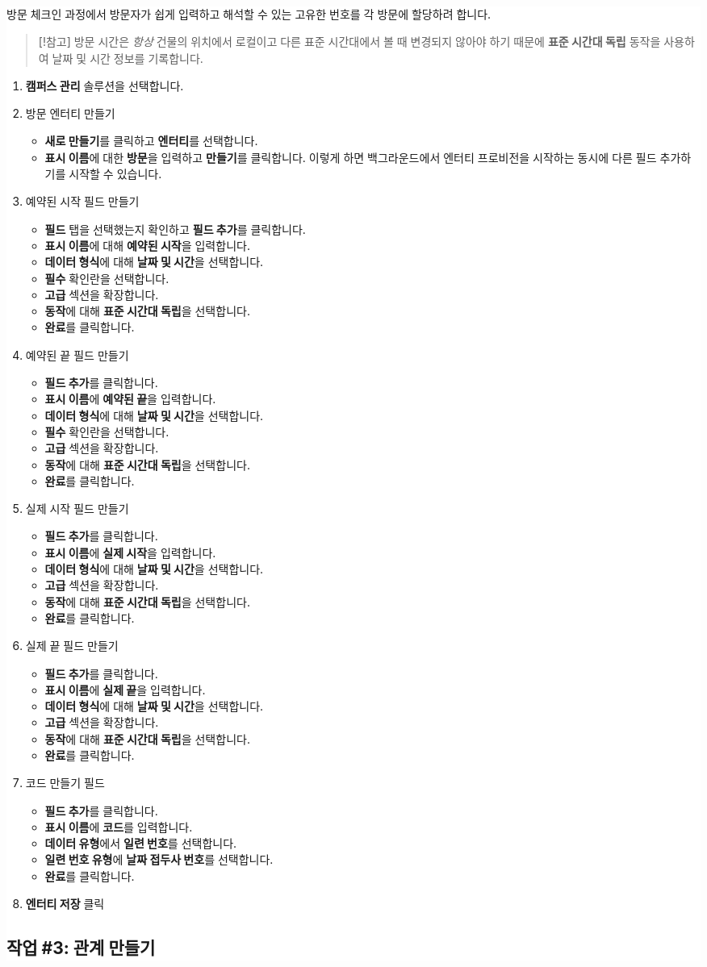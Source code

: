 방문 체크인 과정에서 방문자가 쉽게 입력하고 해석할 수 있는 고유한 번호를 각 방문에 할당하려 합니다.

> [!참고]
> 방문 시간은 *항상* 건물의 위치에서 로컬이고 다른 표준 시간대에서 볼 때 변경되지 않아야 하기 때문에 **표준 시간대 독립** 동작을 사용하여 날짜 및 시간 정보를 기록합니다. 

1.  **캠퍼스 관리** 솔루션을 선택합니다.
2. 방문 엔터티 만들기

   * **새로 만들기**를 클릭하고 **엔터티**를 선택합니다.
   * **표시 이름**에 대한 **방문**을 입력하고 **만들기**를 클릭합니다. 이렇게 하면 백그라운드에서 엔터티 프로비전을 시작하는 동시에 다른 필드 추가하기를 시작할 수 있습니다.

3. 예약된 시작 필드 만들기

   * **필드** 탭을 선택했는지 확인하고 **필드 추가**를 클릭합니다.
   * **표시 이름**에 대해 **예약된 시작**을 입력합니다.
   * **데이터 형식**에 대해 **날짜 및 시간**을 선택합니다.
   * **필수** 확인란을 선택합니다.
   * **고급** 섹션을 확장합니다.
   * **동작**에 대해 **표준 시간대 독립**을 선택합니다.
   * **완료**를 클릭합니다.

4.  예약된 끝 필드 만들기

    * **필드 추가**를 클릭합니다.
    * **표시 이름**에 **예약된 끝**을 입력합니다.
    * **데이터 형식**에 대해 **날짜 및 시간**을 선택합니다.
    * **필수** 확인란을 선택합니다.
    * **고급** 섹션을 확장합니다.
    * **동작**에 대해 **표준 시간대 독립**을 선택합니다.
    * **완료**를 클릭합니다.
6.  실제 시작 필드 만들기
    * **필드 추가**를 클릭합니다.
    * **표시 이름**에 **실제 시작**을 입력합니다.
    * **데이터 형식**에 대해 **날짜 및 시간**을 선택합니다.
    * **고급** 섹션을 확장합니다.
    * **동작**에 대해 **표준 시간대 독립**을 선택합니다.
    * **완료**를 클릭합니다.
7.  실제 끝 필드 만들기
    * **필드 추가**를 클릭합니다.
    * **표시 이름**에 **실제 끝**을 입력합니다.
    * **데이터 형식**에 대해 **날짜 및 시간**을 선택합니다.
    * **고급** 섹션을 확장합니다.
    * **동작**에 대해 **표준 시간대 독립**을 선택합니다.
    * **완료**를 클릭합니다.
7.  코드 만들기 필드
    * **필드 추가**를 클릭합니다.
    * **표시 이름**에 **코드**를 입력합니다.
    * **데이터 유형**에서 **일련 번호**를 선택합니다.
    * **일련 번호 유형**에 **날짜 접두사 번호**를 선택합니다.
    * **완료**를 클릭합니다.
8.  **엔터티 저장** 클릭

작업 #3: 관계 만들기
------------------------------
